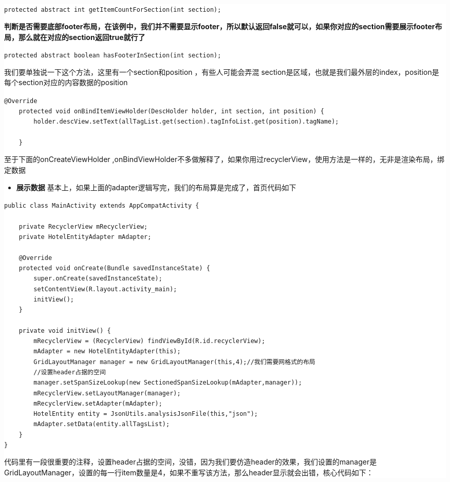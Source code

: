 ```
protected abstract int getItemCountForSection(int section);
```

**判断是否需要底部footer布局，在该例中，我们并不需要显示footer，所以默认返回false就可以，如果你对应的section需要展示footer布局，那么就在对应的section返回true就行了**
```
protected abstract boolean hasFooterInSection(int section);

```

我们要单独说一下这个方法，这里有一个section和position ，有些人可能会弄混
section是区域，也就是我们最外层的index，position是每个section对应的内容数据的position
```
@Override
    protected void onBindItemViewHolder(DescHolder holder, int section, int position) {
        holder.descView.setText(allTagList.get(section).tagInfoList.get(position).tagName);

    }
```

至于下面的onCreateViewHolder ,onBindViewHolder不多做解释了，如果你用过recyclerView，使用方法是一样的，无非是渲染布局，绑定数据

 

 - **展示数据**
 基本上，如果上面的adapter逻辑写完，我们的布局算是完成了，首页代码如下
 

```
public class MainActivity extends AppCompatActivity {

    private RecyclerView mRecyclerView;
    private HotelEntityAdapter mAdapter;

    @Override
    protected void onCreate(Bundle savedInstanceState) {
        super.onCreate(savedInstanceState);
        setContentView(R.layout.activity_main);
        initView();
    }

    private void initView() {
        mRecyclerView = (RecyclerView) findViewById(R.id.recyclerView);
        mAdapter = new HotelEntityAdapter(this);
        GridLayoutManager manager = new GridLayoutManager(this,4);//我们需要网格式的布局
        //设置header占据的空间
        manager.setSpanSizeLookup(new SectionedSpanSizeLookup(mAdapter,manager));
        mRecyclerView.setLayoutManager(manager);
        mRecyclerView.setAdapter(mAdapter);
        HotelEntity entity = JsonUtils.analysisJsonFile(this,"json");
        mAdapter.setData(entity.allTagsList);
    }
}
```
代码里有一段很重要的注释，设置header占据的空间，没错，因为我们要仿造header的效果，我们设置的manager是GridLayoutManager，设置的每一行item数量是4，如果不重写该方法，那么header显示就会出错，核心代码如下：
